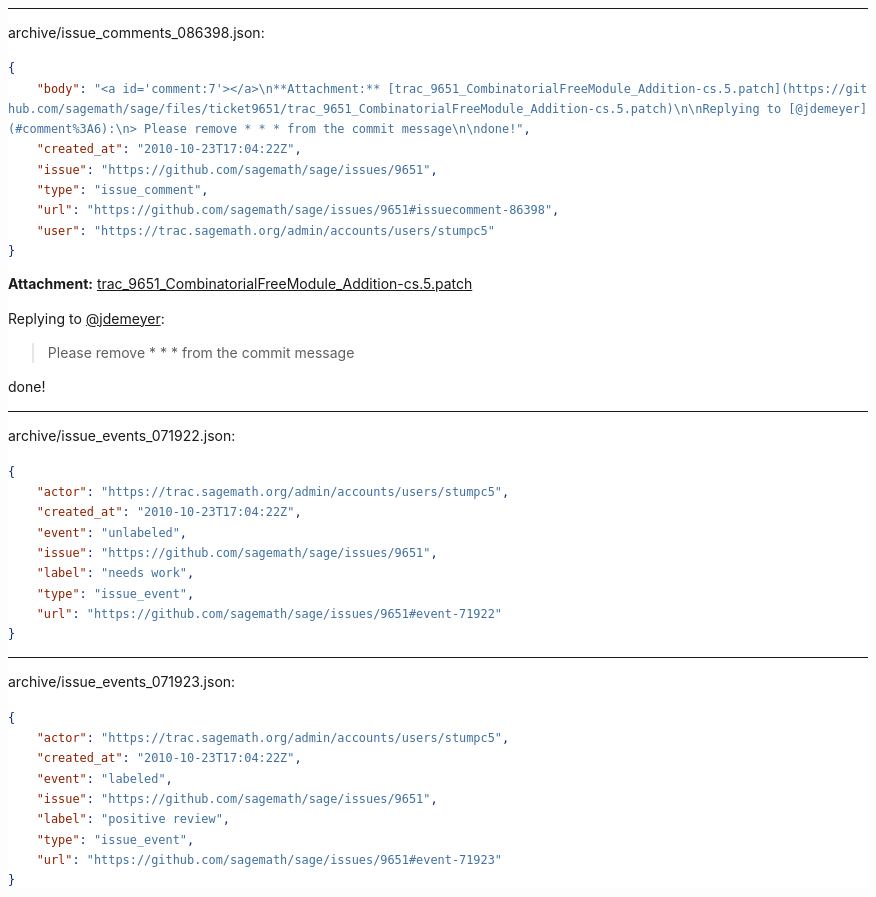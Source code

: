 

---

archive/issue_comments_086398.json:
```json
{
    "body": "<a id='comment:7'></a>\n**Attachment:** [trac_9651_CombinatorialFreeModule_Addition-cs.5.patch](https://github.com/sagemath/sage/files/ticket9651/trac_9651_CombinatorialFreeModule_Addition-cs.5.patch)\n\nReplying to [@jdemeyer](#comment%3A6):\n> Please remove * * * from the commit message\n\ndone!",
    "created_at": "2010-10-23T17:04:22Z",
    "issue": "https://github.com/sagemath/sage/issues/9651",
    "type": "issue_comment",
    "url": "https://github.com/sagemath/sage/issues/9651#issuecomment-86398",
    "user": "https://trac.sagemath.org/admin/accounts/users/stumpc5"
}
```

<a id='comment:7'></a>
**Attachment:** [trac_9651_CombinatorialFreeModule_Addition-cs.5.patch](https://github.com/sagemath/sage/files/ticket9651/trac_9651_CombinatorialFreeModule_Addition-cs.5.patch)

Replying to [@jdemeyer](#comment%3A6):
> Please remove * * * from the commit message

done!



---

archive/issue_events_071922.json:
```json
{
    "actor": "https://trac.sagemath.org/admin/accounts/users/stumpc5",
    "created_at": "2010-10-23T17:04:22Z",
    "event": "unlabeled",
    "issue": "https://github.com/sagemath/sage/issues/9651",
    "label": "needs work",
    "type": "issue_event",
    "url": "https://github.com/sagemath/sage/issues/9651#event-71922"
}
```



---

archive/issue_events_071923.json:
```json
{
    "actor": "https://trac.sagemath.org/admin/accounts/users/stumpc5",
    "created_at": "2010-10-23T17:04:22Z",
    "event": "labeled",
    "issue": "https://github.com/sagemath/sage/issues/9651",
    "label": "positive review",
    "type": "issue_event",
    "url": "https://github.com/sagemath/sage/issues/9651#event-71923"
}
```
